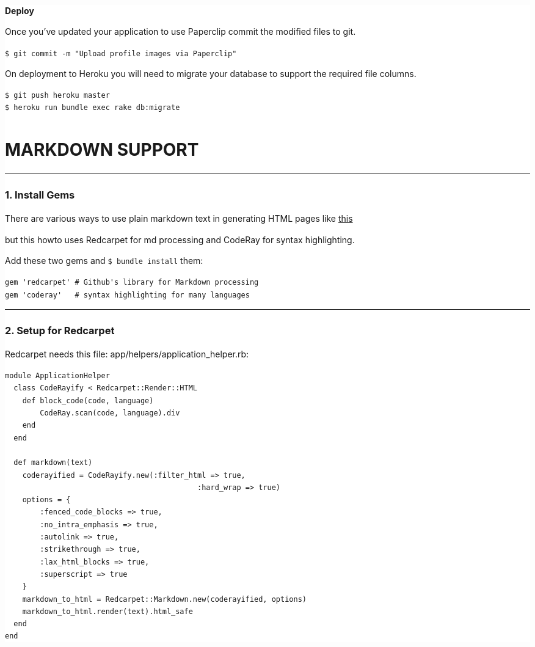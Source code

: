 __Deploy__

Once you’ve updated your application to use Paperclip commit the modified files
to git.

    $ git commit -m "Upload profile images via Paperclip"

On deployment to Heroku you will need to migrate your database to support the required file columns.

    $ git push heroku master
    $ heroku run bundle exec rake db:migrate


<div class="section jump" id='Markdown'></div>  

# MARKDOWN SUPPORT

--------------------------------------------------------------------------------
### 1. Install Gems

There are various ways to use plain markdown text in generating HTML pages like
[this](http://webby.rubyforge.org/user-manual/#h3_3)

but this howto uses Redcarpet for md processing and CodeRay for syntax highlighting.

Add these two gems and `$ bundle install` them:

    gem 'redcarpet' # Github's library for Markdown processing
    gem 'coderay'   # syntax highlighting for many languages

--------------------------------------------------------------------------------
### 2. Setup for Redcarpet

Redcarpet needs this file: app/helpers/application_helper.rb:

    module ApplicationHelper
      class CodeRayify < Redcarpet::Render::HTML
        def block_code(code, language)
            CodeRay.scan(code, language).div
        end
      end

      def markdown(text)
        coderayified = CodeRayify.new(:filter_html => true,
                                                :hard_wrap => true)
        options = {
            :fenced_code_blocks => true,
            :no_intra_emphasis => true,
            :autolink => true,
            :strikethrough => true,
            :lax_html_blocks => true,
            :superscript => true
        }
        markdown_to_html = Redcarpet::Markdown.new(coderayified, options)
        markdown_to_html.render(text).html_safe
      end
    end
